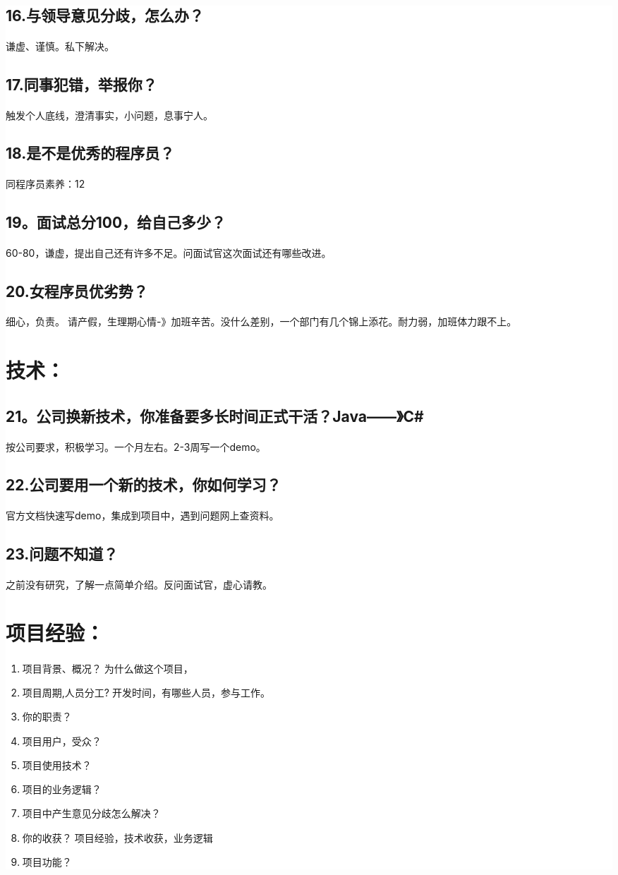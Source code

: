## 16.与领导意见分歧，怎么办？
谦虚、谨慎。私下解决。

## 17.同事犯错，举报你？
触发个人底线，澄清事实，小问题，息事宁人。

## 18.是不是优秀的程序员？
  同程序员素养：12
## 19。面试总分100，给自己多少？
60-80，谦虚，提出自己还有许多不足。问面试官这次面试还有哪些改进。

## 20.女程序员优劣势？
细心，负责。
请产假，生理期心情-》加班辛苦。没什么差别，一个部门有几个锦上添花。耐力弱，加班体力跟不上。


# 技术：
## 21。公司换新技术，你准备要多长时间正式干活？Java——》C#
按公司要求，积极学习。一个月左右。2-3周写一个demo。

## 22.公司要用一个新的技术，你如何学习？
官方文档快速写demo，集成到项目中，遇到问题网上查资料。

## 23.问题不知道？
之前没有研究，了解一点简单介绍。反问面试官，虚心请教。


# 项目经验：
1. 项目背景、概况？
为什么做这个项目，


2. 项目周期,人员分工?
开发时间，有哪些人员，参与工作。

3. 你的职责？


4. 项目用户，受众？

5. 项目使用技术？

6. 项目的业务逻辑？

7. 项目中产生意见分歧怎么解决？

8. 你的收获？
项目经验，技术收获，业务逻辑


9. 项目功能？